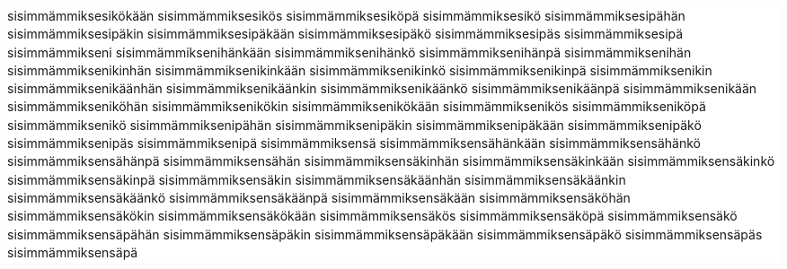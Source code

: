 sisimmämmiksesikökään
sisimmämmiksesikös
sisimmämmiksesiköpä
sisimmämmiksesikö
sisimmämmiksesipähän
sisimmämmiksesipäkin
sisimmämmiksesipäkään
sisimmämmiksesipäkö
sisimmämmiksesipäs
sisimmämmiksesipä
sisimmämmikseni
sisimmämmiksenihänkään
sisimmämmiksenihänkö
sisimmämmiksenihänpä
sisimmämmiksenihän
sisimmämmiksenikinhän
sisimmämmiksenikinkään
sisimmämmiksenikinkö
sisimmämmiksenikinpä
sisimmämmiksenikin
sisimmämmiksenikäänhän
sisimmämmiksenikäänkin
sisimmämmiksenikäänkö
sisimmämmiksenikäänpä
sisimmämmiksenikään
sisimmämmikseniköhän
sisimmämmiksenikökin
sisimmämmiksenikökään
sisimmämmiksenikös
sisimmämmikseniköpä
sisimmämmiksenikö
sisimmämmiksenipähän
sisimmämmiksenipäkin
sisimmämmiksenipäkään
sisimmämmiksenipäkö
sisimmämmiksenipäs
sisimmämmiksenipä
sisimmämmiksensä
sisimmämmiksensähänkään
sisimmämmiksensähänkö
sisimmämmiksensähänpä
sisimmämmiksensähän
sisimmämmiksensäkinhän
sisimmämmiksensäkinkään
sisimmämmiksensäkinkö
sisimmämmiksensäkinpä
sisimmämmiksensäkin
sisimmämmiksensäkäänhän
sisimmämmiksensäkäänkin
sisimmämmiksensäkäänkö
sisimmämmiksensäkäänpä
sisimmämmiksensäkään
sisimmämmiksensäköhän
sisimmämmiksensäkökin
sisimmämmiksensäkökään
sisimmämmiksensäkös
sisimmämmiksensäköpä
sisimmämmiksensäkö
sisimmämmiksensäpähän
sisimmämmiksensäpäkin
sisimmämmiksensäpäkään
sisimmämmiksensäpäkö
sisimmämmiksensäpäs
sisimmämmiksensäpä
